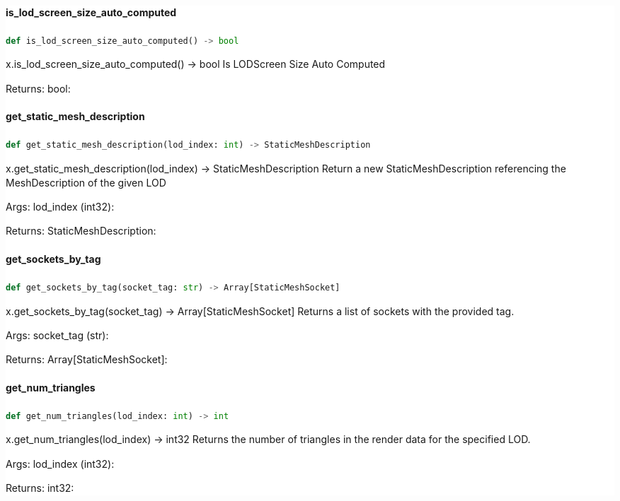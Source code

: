 #### is_lod_screen_size_auto_computed

```python
def is_lod_screen_size_auto_computed() -> bool
```

x.is_lod_screen_size_auto_computed() -> bool
Is LODScreen Size Auto Computed

Returns:
    bool:

<a id="unreal.StaticMesh.get_static_mesh_description"></a>

#### get_static_mesh_description

```python
def get_static_mesh_description(lod_index: int) -> StaticMeshDescription
```

x.get_static_mesh_description(lod_index) -> StaticMeshDescription
Return a new StaticMeshDescription referencing the MeshDescription of the given LOD

Args:
    lod_index (int32): 

Returns:
    StaticMeshDescription:

<a id="unreal.StaticMesh.get_sockets_by_tag"></a>

#### get_sockets_by_tag

```python
def get_sockets_by_tag(socket_tag: str) -> Array[StaticMeshSocket]
```

x.get_sockets_by_tag(socket_tag) -> Array[StaticMeshSocket]
Returns a list of sockets with the provided tag.

Args:
    socket_tag (str): 

Returns:
    Array[StaticMeshSocket]:

<a id="unreal.StaticMesh.get_num_triangles"></a>

#### get_num_triangles

```python
def get_num_triangles(lod_index: int) -> int
```

x.get_num_triangles(lod_index) -> int32
Returns the number of triangles in the render data for the specified LOD.

Args:
    lod_index (int32): 

Returns:
    int32:
